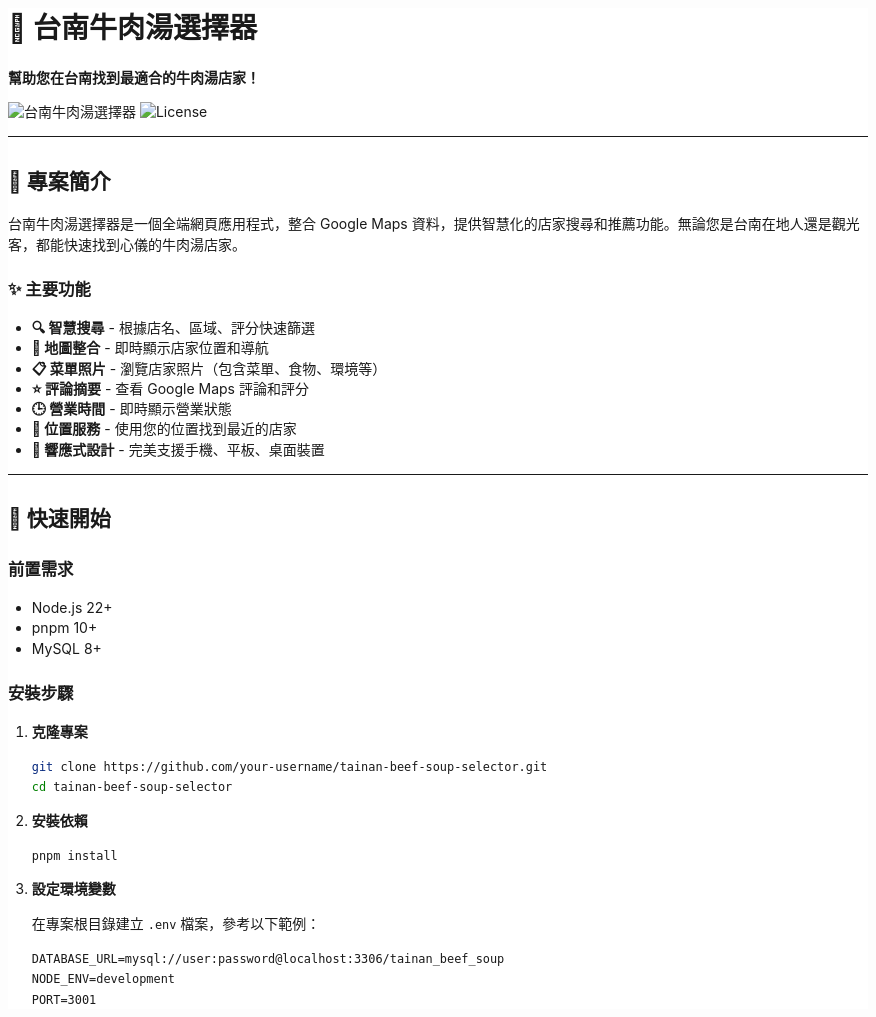 # 🍜 台南牛肉湯選擇器

**幫助您在台南找到最適合的牛肉湯店家！**

![台南牛肉湯選擇器](https://img.shields.io/badge/台南-牛肉湯-red)
![License](https://img.shields.io/badge/license-MIT-blue)

---

## 📖 專案簡介

台南牛肉湯選擇器是一個全端網頁應用程式，整合 Google Maps 資料，提供智慧化的店家搜尋和推薦功能。無論您是台南在地人還是觀光客，都能快速找到心儀的牛肉湯店家。

### ✨ 主要功能

- **🔍 智慧搜尋** - 根據店名、區域、評分快速篩選
- **📍 地圖整合** - 即時顯示店家位置和導航
- **📋 菜單照片** - 瀏覽店家照片（包含菜單、食物、環境等）
- **⭐ 評論摘要** - 查看 Google Maps 評論和評分
- **🕒 營業時間** - 即時顯示營業狀態
- **🎯 位置服務** - 使用您的位置找到最近的店家
- **📱 響應式設計** - 完美支援手機、平板、桌面裝置

---

## 🚀 快速開始

### 前置需求

- Node.js 22+
- pnpm 10+
- MySQL 8+

### 安裝步驟

1. **克隆專案**
   ```bash
   git clone https://github.com/your-username/tainan-beef-soup-selector.git
   cd tainan-beef-soup-selector
   ```

2. **安裝依賴**
   ```bash
   pnpm install
   ```

3. **設定環境變數**
   
   在專案根目錄建立 `.env` 檔案，參考以下範例：
   ```env
   DATABASE_URL=mysql://user:password@localhost:3306/tainan_beef_soup
   NODE_ENV=development
   PORT=3001
   ```
